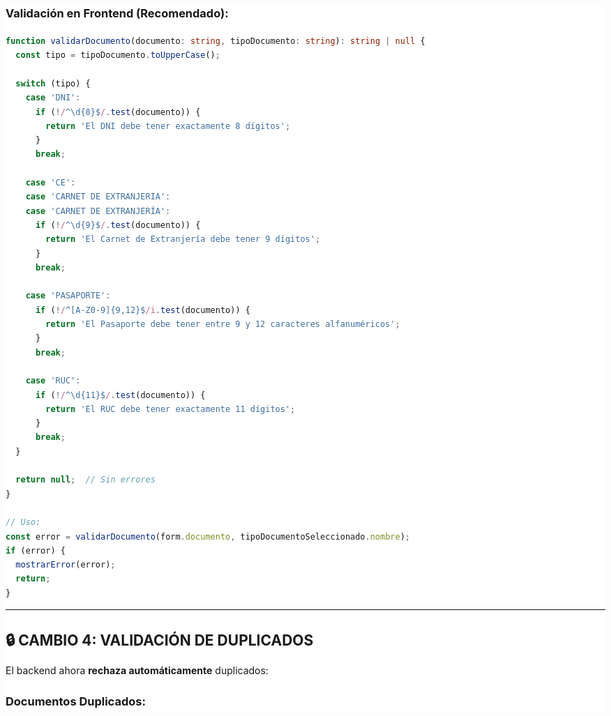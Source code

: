 ### **Validación en Frontend (Recomendado):**

```typescript
function validarDocumento(documento: string, tipoDocumento: string): string | null {
  const tipo = tipoDocumento.toUpperCase();

  switch (tipo) {
    case 'DNI':
      if (!/^\d{8}$/.test(documento)) {
        return 'El DNI debe tener exactamente 8 dígitos';
      }
      break;

    case 'CE':
    case 'CARNET DE EXTRANJERIA':
    case 'CARNET DE EXTRANJERÍA':
      if (!/^\d{9}$/.test(documento)) {
        return 'El Carnet de Extranjería debe tener 9 dígitos';
      }
      break;

    case 'PASAPORTE':
      if (!/^[A-Z0-9]{9,12}$/i.test(documento)) {
        return 'El Pasaporte debe tener entre 9 y 12 caracteres alfanuméricos';
      }
      break;

    case 'RUC':
      if (!/^\d{11}$/.test(documento)) {
        return 'El RUC debe tener exactamente 11 dígitos';
      }
      break;
  }

  return null;  // Sin errores
}

// Uso:
const error = validarDocumento(form.documento, tipoDocumentoSeleccionado.nombre);
if (error) {
  mostrarError(error);
  return;
}
```

---

## 🔒 CAMBIO 4: VALIDACIÓN DE DUPLICADOS

El backend ahora **rechaza automáticamente** duplicados:

### **Documentos Duplicados:**
